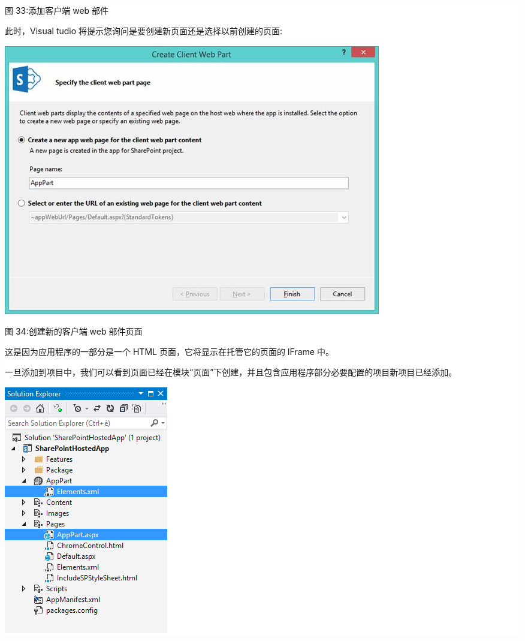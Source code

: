 图 33:添加客户端 web 部件

此时，Visual tudio 将提示您询问是要创建新页面还是选择以前创建的页面:

![](img/image036.jpg)

图 34:创建新的客户端 web 部件页面

这是因为应用程序的一部分是一个 HTML 页面，它将显示在托管它的页面的 IFrame 中。

一旦添加到项目中，我们可以看到页面已经在模块“页面”下创建，并且包含应用程序部分必要配置的项目新项目已经添加。

![](img/image037.png)
